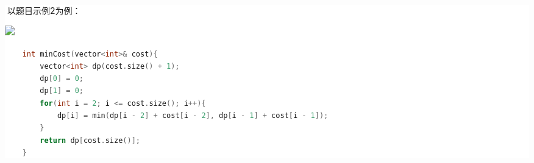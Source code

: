 ​	以题目示例2为例：

![](https://gitee.com/salinoia/image/raw/master/20221026175104.png)

```cpp
	int minCost(vector<int>& cost){
        vector<int> dp(cost.size() + 1);
        dp[0] = 0;
        dp[1] = 0;
        for(int i = 2; i <= cost.size(); i++){
            dp[i] = min(dp[i - 2] + cost[i - 2], dp[i - 1] + cost[i - 1]);
        }
        return dp[cost.size()];
    }
```

